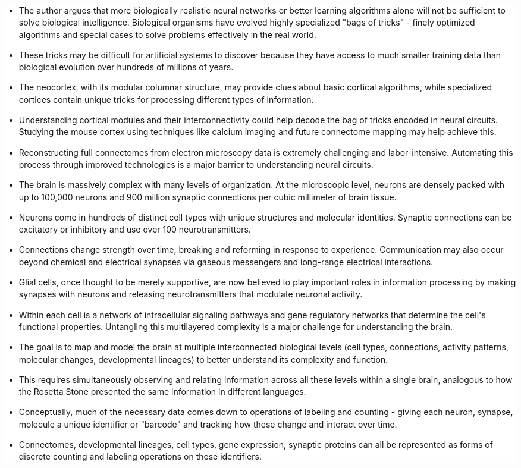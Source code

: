  

- The author argues that more biologically realistic neural networks or better learning algorithms alone will not be sufficient to solve biological intelligence. Biological organisms have evolved highly specialized "bags of tricks" - finely optimized algorithms and special cases to solve problems effectively in the real world. 

- These tricks may be difficult for artificial systems to discover because they have access to much smaller training data than biological evolution over hundreds of millions of years. 

- The neocortex, with its modular columnar structure, may provide clues about basic cortical algorithms, while specialized cortices contain unique tricks for processing different types of information. 

- Understanding cortical modules and their interconnectivity could help decode the bag of tricks encoded in neural circuits. Studying the mouse cortex using techniques like calcium imaging and future connectome mapping may help achieve this. 

- Reconstructing full connectomes from electron microscopy data is extremely challenging and labor-intensive. Automating this process through improved technologies is a major barrier to understanding neural circuits.

 

- The brain is massively complex with many levels of organization. At the microscopic level, neurons are densely packed with up to 100,000 neurons and 900 million synaptic connections per cubic millimeter of brain tissue. 

- Neurons come in hundreds of distinct cell types with unique structures and molecular identities. Synaptic connections can be excitatory or inhibitory and use over 100 neurotransmitters.

- Connections change strength over time, breaking and reforming in response to experience. Communication may also occur beyond chemical and electrical synapses via gaseous messengers and long-range electrical interactions.

- Glial cells, once thought to be merely supportive, are now believed to play important roles in information processing by making synapses with neurons and releasing neurotransmitters that modulate neuronal activity. 

- Within each cell is a network of intracellular signaling pathways and gene regulatory networks that determine the cell's functional properties. Untangling this multilayered complexity is a major challenge for understanding the brain.

 

- The goal is to map and model the brain at multiple interconnected biological levels (cell types, connections, activity patterns, molecular changes, developmental lineages) to better understand its complexity and function. 

- This requires simultaneously observing and relating information across all these levels within a single brain, analogous to how the Rosetta Stone presented the same information in different languages. 

- Conceptually, much of the necessary data comes down to operations of labeling and counting - giving each neuron, synapse, molecule a unique identifier or "barcode" and tracking how these change and interact over time. 

- Connectomes, developmental lineages, cell types, gene expression, synaptic proteins can all be represented as forms of discrete counting and labeling operations on these identifiers. 

